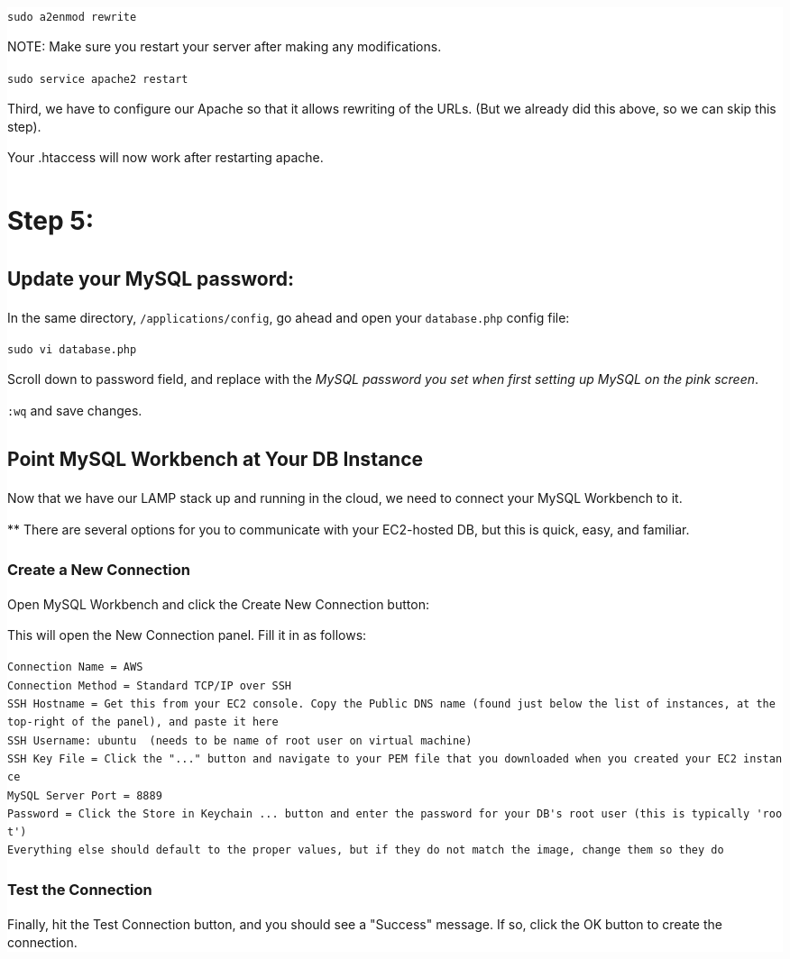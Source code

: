 `sudo a2enmod rewrite`

NOTE: Make sure you restart your server after making any modifications.

`sudo service apache2 restart`

Third, we have to configure our Apache so that it allows rewriting of the URLs. (But we already did this above, so we can skip this step).

Your .htaccess will now work after restarting apache.

# Step 5:

## Update your MySQL password:

In the same directory, `/applications/config`, go ahead and open your `database.php` config file:

`sudo vi database.php`

Scroll down to password field, and replace with the *MySQL password you set when first setting up MySQL on the pink screen*.

`:wq` and save changes.

## Point MySQL Workbench at Your DB Instance

Now that we have our LAMP stack up and running in the cloud, we need to connect your MySQL Workbench to it.

** There are several options for you to communicate with your EC2-hosted DB, but this is quick, easy, and familiar.

### Create a New Connection

Open MySQL Workbench and click the Create New Connection button:

This will open the New Connection panel.  Fill it in as follows:

    Connection Name = AWS
    Connection Method = Standard TCP/IP over SSH
    SSH Hostname = Get this from your EC2 console. Copy the Public DNS name (found just below the list of instances, at the top-right of the panel), and paste it here
    SSH Username: ubuntu  (needs to be name of root user on virtual machine)
    SSH Key File = Click the "..." button and navigate to your PEM file that you downloaded when you created your EC2 instance
    MySQL Server Port = 8889
    Password = Click the Store in Keychain ... button and enter the password for your DB's root user (this is typically 'root')
    Everything else should default to the proper values, but if they do not match the image, change them so they do

### Test the Connection

Finally, hit the  Test Connection button, and you should see a "Success" message. If so, click the OK button to create the connection.
